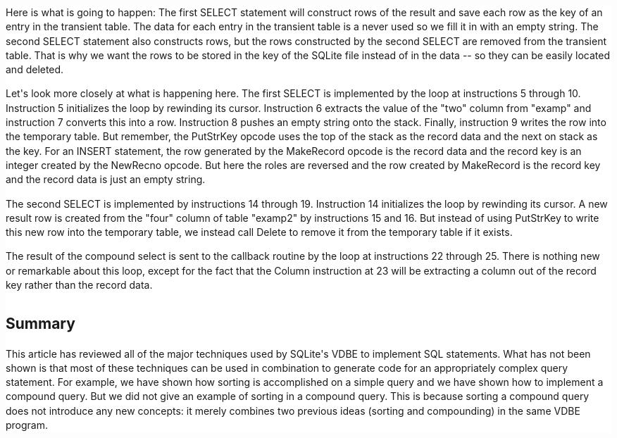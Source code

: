 
Here is what is going to happen: The first SELECT statement
will construct rows of the result and save each row as the key of
an entry in the transient table. The data for each entry in the
transient table is a never used so we fill it in with an empty string.
The second SELECT statement also constructs rows, but the rows
constructed by the second SELECT are removed from the transient table.
That is why we want the rows to be stored in the key of the SQLite file
instead of in the data \-\- so they can be easily located and deleted.


Let's look more closely at what is happening here. The first
SELECT is implemented by the loop at instructions 5 through 10\.
Instruction 5 initializes the loop by rewinding its cursor.
Instruction 6 extracts the value of the "two" column from "examp"
and instruction 7 converts this into a row. Instruction 8 pushes
an empty string onto the stack. Finally, instruction 9 writes the
row into the temporary table. But remember, the PutStrKey opcode uses
the top of the stack as the record data and the next on stack as the
key. For an INSERT statement, the row generated by the
MakeRecord opcode is the record data and the record key is an integer
created by the NewRecno opcode. But here the roles are reversed and
the row created by MakeRecord is the record key and the record data is
just an empty string.


The second SELECT is implemented by instructions 14 through 19\.
Instruction 14 initializes the loop by rewinding its cursor.
A new result row is created from the "four" column of table "examp2"
by instructions 15 and 16\. But instead of using PutStrKey to write this
new row into the temporary table, we instead call Delete to remove
it from the temporary table if it exists.


The result of the compound select is sent to the callback routine
by the loop at instructions 22 through 25\. There is nothing new
or remarkable about this loop, except for the fact that the Column 
instruction at 23 will be extracting a column out of the record key
rather than the record data.


## Summary


This article has reviewed all of the major techniques used by
SQLite's VDBE to implement SQL statements. What has not been shown
is that most of these techniques can be used in combination to
generate code for an appropriately complex query statement. For
example, we have shown how sorting is accomplished on a simple query
and we have shown how to implement a compound query. But we did
not give an example of sorting in a compound query. This is because
sorting a compound query does not introduce any new concepts: it
merely combines two previous ideas (sorting and compounding)
in the same VDBE program.
